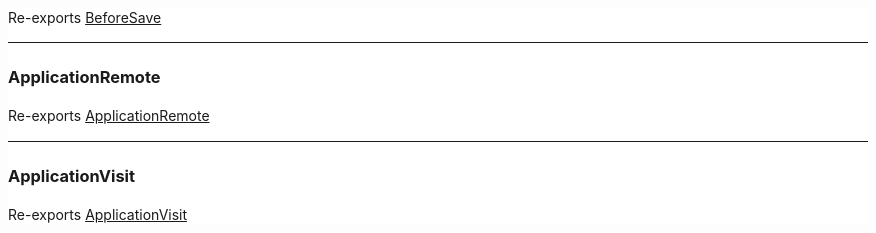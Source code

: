 Re-exports [BeforeSave](types.requests.md#beforesave-2)

***

<a id="applicationremote"></a>

### ApplicationRemote

Re-exports [ApplicationRemote](types.requests.md#applicationremote)

***

<a id="applicationvisit"></a>

### ApplicationVisit

Re-exports [ApplicationVisit](types.requests.md#applicationvisit)
